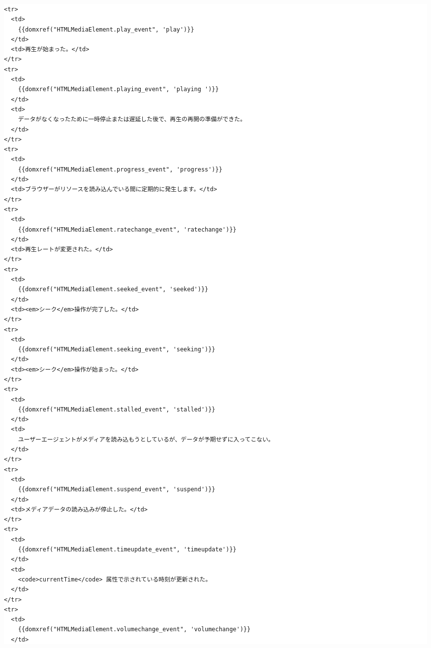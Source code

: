     <tr>
      <td>
        {{domxref("HTMLMediaElement.play_event", 'play')}}
      </td>
      <td>再生が始まった。</td>
    </tr>
    <tr>
      <td>
        {{domxref("HTMLMediaElement.playing_event", 'playing ')}}
      </td>
      <td>
        データがなくなったために一時停止または遅延した後で、再生の再開の準備ができた。
      </td>
    </tr>
    <tr>
      <td>
        {{domxref("HTMLMediaElement.progress_event", 'progress')}}
      </td>
      <td>ブラウザーがリソースを読み込んでいる間に定期的に発生します。</td>
    </tr>
    <tr>
      <td>
        {{domxref("HTMLMediaElement.ratechange_event", 'ratechange')}}
      </td>
      <td>再生レートが変更された。</td>
    </tr>
    <tr>
      <td>
        {{domxref("HTMLMediaElement.seeked_event", 'seeked')}}
      </td>
      <td><em>シーク</em>操作が完了した。</td>
    </tr>
    <tr>
      <td>
        {{domxref("HTMLMediaElement.seeking_event", 'seeking')}}
      </td>
      <td><em>シーク</em>操作が始まった。</td>
    </tr>
    <tr>
      <td>
        {{domxref("HTMLMediaElement.stalled_event", 'stalled')}}
      </td>
      <td>
        ユーザーエージェントがメディアを読み込もうとしているが、データが予期せずに入ってこない。
      </td>
    </tr>
    <tr>
      <td>
        {{domxref("HTMLMediaElement.suspend_event", 'suspend')}}
      </td>
      <td>メディアデータの読み込みが停止した。</td>
    </tr>
    <tr>
      <td>
        {{domxref("HTMLMediaElement.timeupdate_event", 'timeupdate')}}
      </td>
      <td>
        <code>currentTime</code> 属性で示されている時刻が更新された。
      </td>
    </tr>
    <tr>
      <td>
        {{domxref("HTMLMediaElement.volumechange_event", 'volumechange')}}
      </td>